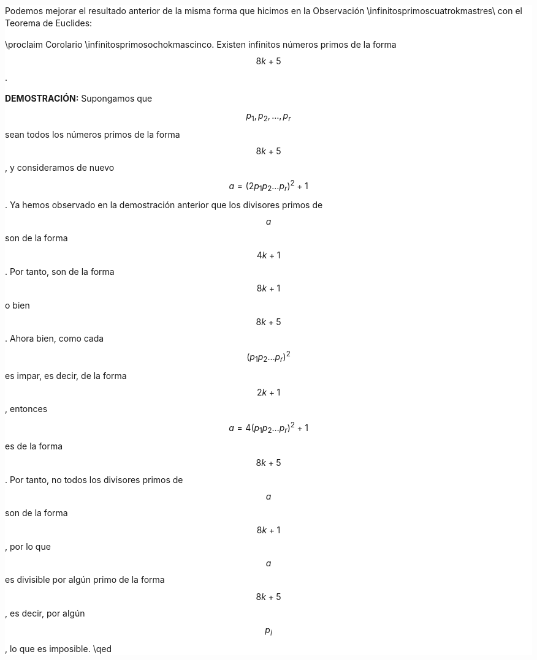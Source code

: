 Podemos mejorar el resultado anterior de la misma forma
que hicimos en la Observación
\infinitosprimoscuatrokmastres\ con el Teorema de Euclides:

\proclaim Corolario \infinitosprimosochokmascinco. Existen
infinitos números primos de la forma $$8k+5$$.

<b>DEMOSTRACIÓN:</b>  Supongamos que $$p_1,p_2,\dots, p_r$$ sean todos los
números primos de la forma $$8k+5$$, y consideramos de
nuevo $$a=(2p_1p_2\dots p_r)^2+1$$. Ya hemos observado en la
demostración anterior que los divisores primos de $$a$$
son de la forma $$4k+1$$. Por tanto, son de la forma $$8k+1$$
o bien $$8k+5$$. Ahora bien, como cada $$(p_1p_2\dots p_r)^2$$
es impar,  es decir, de la forma $$2k+1$$, entonces
$$a=4(p_1p_2\dots p_r)^2+1$$ es de la forma $$8k+5$$. Por
tanto, no todos los divisores primos de $$a$$ son de la
forma $$8k+1$$, por lo que $$a$$ es divisible por algún
primo de la forma $$8k+5$$, es decir, por algún $$p_i$$, lo
que es imposible.
\qed